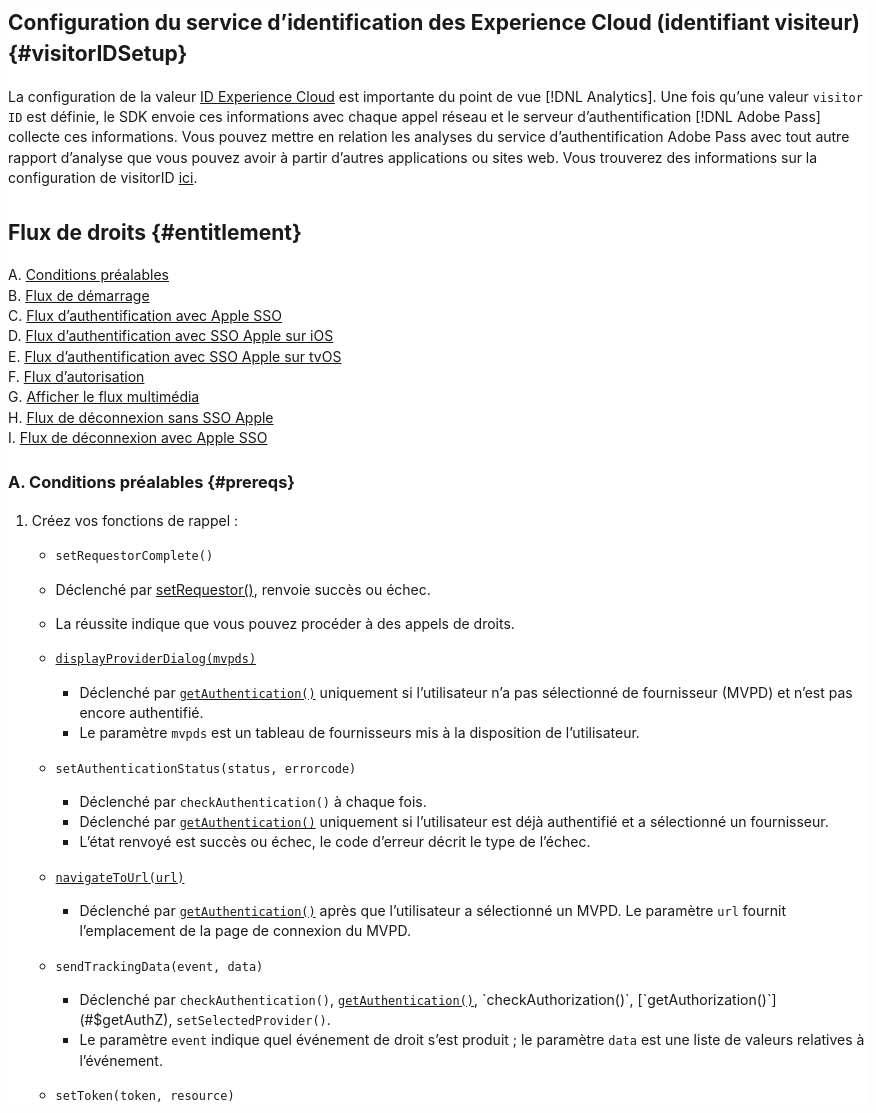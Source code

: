 ## Configuration du service d’identification des Experience Cloud (identifiant visiteur) {#visitorIDSetup}

La configuration de la valeur [ID Experience Cloud](https://experienceleague.adobe.com/docs/id-service/using/home.html) est importante du point de vue [!DNL Analytics]. Une fois qu’une valeur `visitorID` est définie, le SDK envoie ces informations avec chaque appel réseau et le serveur d’authentification [!DNL Adobe Pass] collecte ces informations. Vous pouvez mettre en relation les analyses du service d’authentification Adobe Pass avec tout autre rapport d’analyse que vous pouvez avoir à partir d’autres applications ou sites web. Vous trouverez des informations sur la configuration de visitorID [ici](#setOptions).

## Flux de droits {#entitlement}

A. [Conditions préalables](#prereqs) </br>
B. [Flux de démarrage ](#startup_flow) </br>
C. [Flux d’authentification avec Apple SSO ](#authn_flow_wo_applesso) </br>
D. [Flux d’authentification avec SSO Apple sur iOS](#authn_flow_with_applesso) </br>
E. [Flux d’authentification avec SSO Apple sur tvOS](#authn_flow_with_applesso_tvOS) </br>
F. [Flux d’autorisation](#authz_flow) </br>
G. [Afficher le flux multimédia](#media_flow) </br>
H. [Flux de déconnexion sans SSO Apple](#logout_flow_wo_AppleSSO) </br>
I. [Flux de déconnexion avec Apple SSO](#logout_flow_with_AppleSSO) </br>


### A. Conditions préalables {#prereqs}

1. Créez vos fonctions de rappel :
   * `setRequestorComplete()` </br>
   * Déclenché par [setRequestor()](#$setReq), renvoie succès ou échec. </br>
   * La réussite indique que vous pouvez procéder à des appels de droits.

   * [`displayProviderDialog(mvpds)`](#$dispProvDialog) </br>
      * Déclenché par [`getAuthentication()`](#$getAuthN) uniquement si l’utilisateur n’a pas sélectionné de fournisseur (MVPD) et n’est pas encore authentifié. </br>
      * Le paramètre `mvpds` est un tableau de fournisseurs mis à la disposition de l’utilisateur.

   * `setAuthenticationStatus(status, errorcode)` </br>
      * Déclenché par `checkAuthentication()` à chaque fois. </br>
      * Déclenché par [`getAuthentication()`](#$getAuthN) uniquement si l’utilisateur est déjà authentifié et a sélectionné un fournisseur. </br>
      * L’état renvoyé est succès ou échec, le code d’erreur décrit le type de l’échec.

   * [`navigateToUrl(url)`](#$nav2url) </br>
      * Déclenché par [`getAuthentication()`](#$getAuthN) après que l’utilisateur a sélectionné un MVPD. Le paramètre `url` fournit l’emplacement de la page de connexion du MVPD.

   * `sendTrackingData(event, data)` </br>
      * Déclenché par `checkAuthentication()`, [`getAuthentication()`](#$getAuthN), `checkAuthorization()`, [`getAuthorization()`](#$getAuthZ), `setSelectedProvider()`.
      * Le paramètre `event` indique quel événement de droit s’est produit ; le paramètre `data` est une liste de valeurs relatives à l’événement.

   * `setToken(token, resource)`
